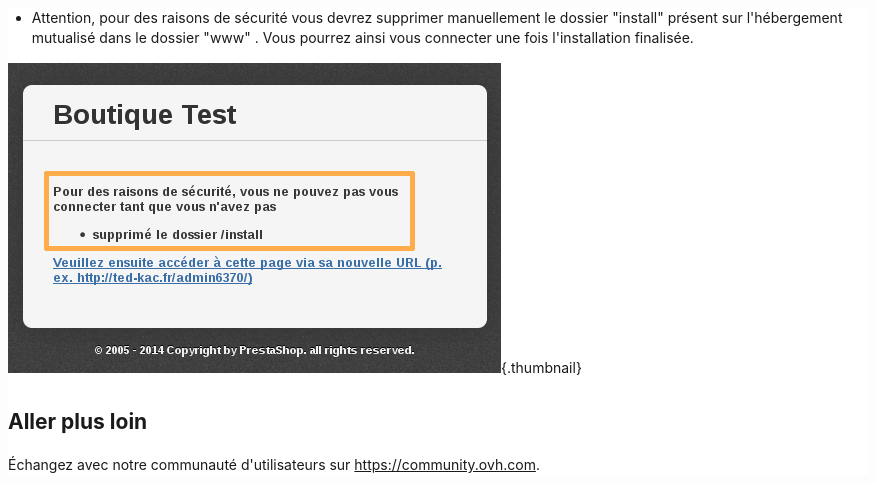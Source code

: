 - Attention, pour des raisons de sécurité vous devrez supprimer manuellement le dossier "install" présent sur l'hébergement mutualisé dans le dossier "www" . Vous pourrez ainsi vous connecter une fois l'installation finalisée.


![hosting](images/3173.png){.thumbnail}


## Aller plus loin

Échangez avec notre communauté d'utilisateurs sur <https://community.ovh.com>.